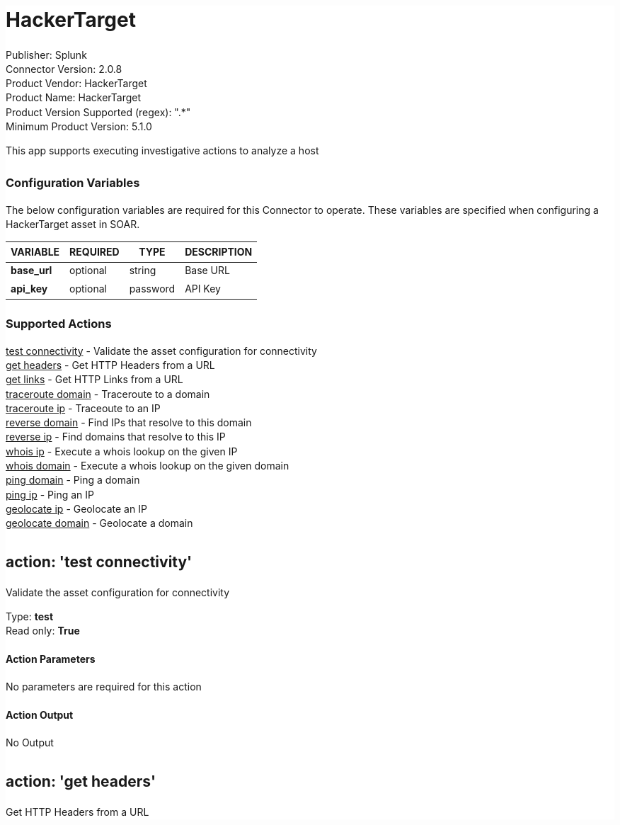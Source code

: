 [comment]: # "Auto-generated SOAR connector documentation"
# HackerTarget

Publisher: Splunk  
Connector Version: 2.0.8  
Product Vendor: HackerTarget  
Product Name: HackerTarget  
Product Version Supported (regex): ".\*"  
Minimum Product Version: 5.1.0  

This app supports executing investigative actions to analyze a host

### Configuration Variables
The below configuration variables are required for this Connector to operate.  These variables are specified when configuring a HackerTarget asset in SOAR.

VARIABLE | REQUIRED | TYPE | DESCRIPTION
-------- | -------- | ---- | -----------
**base_url** |  optional  | string | Base URL
**api_key** |  optional  | password | API Key

### Supported Actions  
[test connectivity](#action-test-connectivity) - Validate the asset configuration for connectivity  
[get headers](#action-get-headers) - Get HTTP Headers from a URL  
[get links](#action-get-links) - Get HTTP Links from a URL  
[traceroute domain](#action-traceroute-domain) - Traceroute to a domain  
[traceroute ip](#action-traceroute-ip) - Traceoute to an IP  
[reverse domain](#action-reverse-domain) - Find IPs that resolve to this domain  
[reverse ip](#action-reverse-ip) - Find domains that resolve to this IP  
[whois ip](#action-whois-ip) - Execute a whois lookup on the given IP  
[whois domain](#action-whois-domain) - Execute a whois lookup on the given domain  
[ping domain](#action-ping-domain) - Ping a domain  
[ping ip](#action-ping-ip) - Ping an IP  
[geolocate ip](#action-geolocate-ip) - Geolocate an IP  
[geolocate domain](#action-geolocate-domain) - Geolocate a domain  

## action: 'test connectivity'
Validate the asset configuration for connectivity

Type: **test**  
Read only: **True**

#### Action Parameters
No parameters are required for this action

#### Action Output
No Output  

## action: 'get headers'
Get HTTP Headers from a URL
